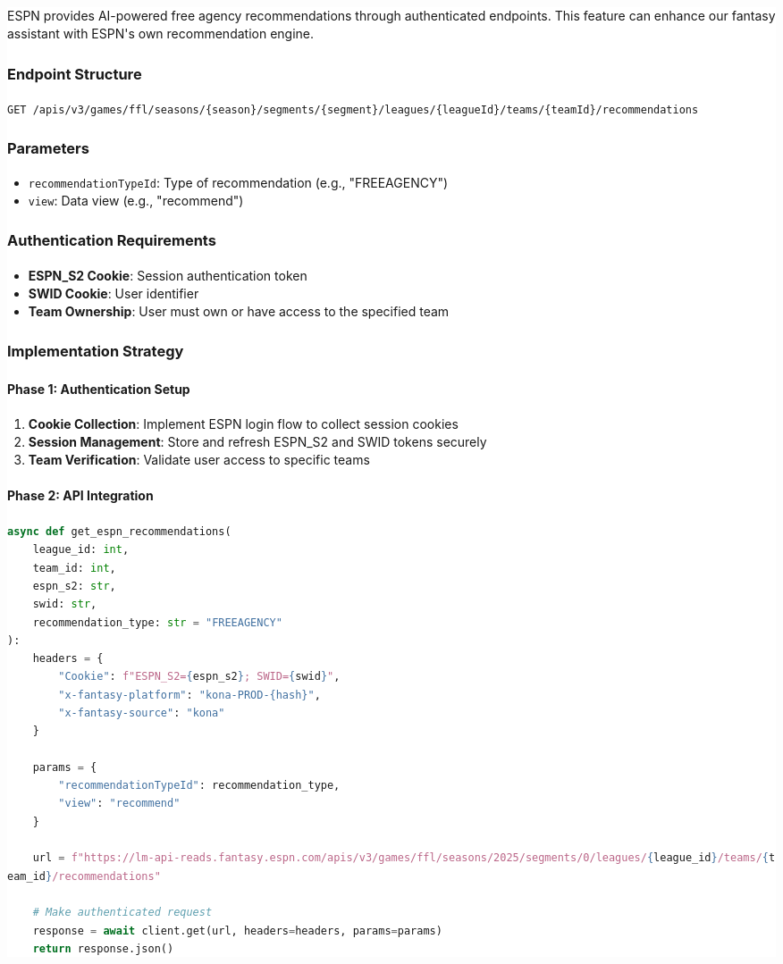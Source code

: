ESPN provides AI-powered free agency recommendations through authenticated endpoints. This feature can enhance our fantasy assistant with ESPN's own recommendation engine.

### Endpoint Structure
```
GET /apis/v3/games/ffl/seasons/{season}/segments/{segment}/leagues/{leagueId}/teams/{teamId}/recommendations
```

### Parameters
- `recommendationTypeId`: Type of recommendation (e.g., "FREEAGENCY")
- `view`: Data view (e.g., "recommend")

### Authentication Requirements
- **ESPN_S2 Cookie**: Session authentication token
- **SWID Cookie**: User identifier
- **Team Ownership**: User must own or have access to the specified team

### Implementation Strategy

#### Phase 1: Authentication Setup
1. **Cookie Collection**: Implement ESPN login flow to collect session cookies
2. **Session Management**: Store and refresh ESPN_S2 and SWID tokens securely
3. **Team Verification**: Validate user access to specific teams

#### Phase 2: API Integration
```python
async def get_espn_recommendations(
    league_id: int, 
    team_id: int, 
    espn_s2: str, 
    swid: str,
    recommendation_type: str = "FREEAGENCY"
):
    headers = {
        "Cookie": f"ESPN_S2={espn_s2}; SWID={swid}",
        "x-fantasy-platform": "kona-PROD-{hash}",
        "x-fantasy-source": "kona"
    }
    
    params = {
        "recommendationTypeId": recommendation_type,
        "view": "recommend"
    }
    
    url = f"https://lm-api-reads.fantasy.espn.com/apis/v3/games/ffl/seasons/2025/segments/0/leagues/{league_id}/teams/{team_id}/recommendations"
    
    # Make authenticated request
    response = await client.get(url, headers=headers, params=params)
    return response.json()
```
